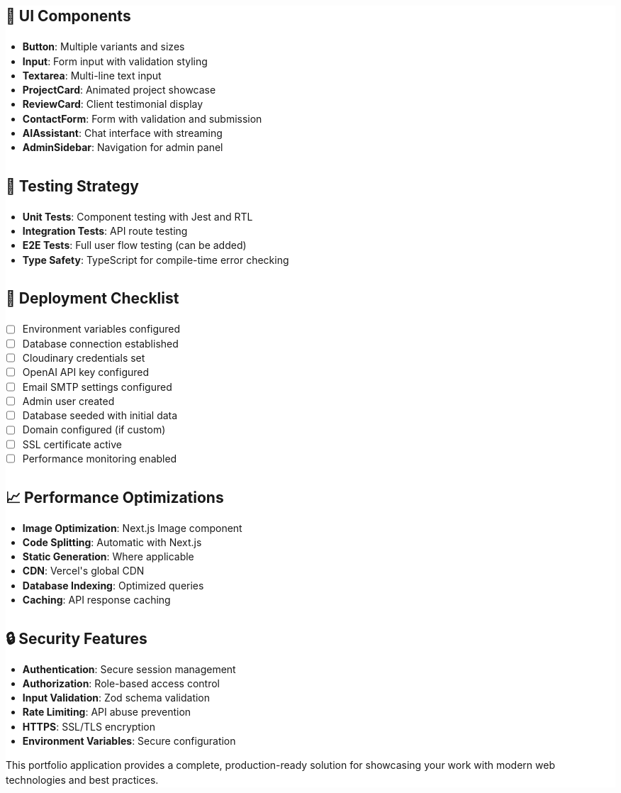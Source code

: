## 🎨 UI Components

- **Button**: Multiple variants and sizes
- **Input**: Form input with validation styling
- **Textarea**: Multi-line text input
- **ProjectCard**: Animated project showcase
- **ReviewCard**: Client testimonial display
- **ContactForm**: Form with validation and submission
- **AIAssistant**: Chat interface with streaming
- **AdminSidebar**: Navigation for admin panel

## 🧪 Testing Strategy

- **Unit Tests**: Component testing with Jest and RTL
- **Integration Tests**: API route testing
- **E2E Tests**: Full user flow testing (can be added)
- **Type Safety**: TypeScript for compile-time error checking

## 🚀 Deployment Checklist

- [ ] Environment variables configured
- [ ] Database connection established
- [ ] Cloudinary credentials set
- [ ] OpenAI API key configured
- [ ] Email SMTP settings configured
- [ ] Admin user created
- [ ] Database seeded with initial data
- [ ] Domain configured (if custom)
- [ ] SSL certificate active
- [ ] Performance monitoring enabled

## 📈 Performance Optimizations

- **Image Optimization**: Next.js Image component
- **Code Splitting**: Automatic with Next.js
- **Static Generation**: Where applicable
- **CDN**: Vercel's global CDN
- **Database Indexing**: Optimized queries
- **Caching**: API response caching

## 🔒 Security Features

- **Authentication**: Secure session management
- **Authorization**: Role-based access control
- **Input Validation**: Zod schema validation
- **Rate Limiting**: API abuse prevention
- **HTTPS**: SSL/TLS encryption
- **Environment Variables**: Secure configuration

This portfolio application provides a complete, production-ready solution for showcasing your work with modern web technologies and best practices.

